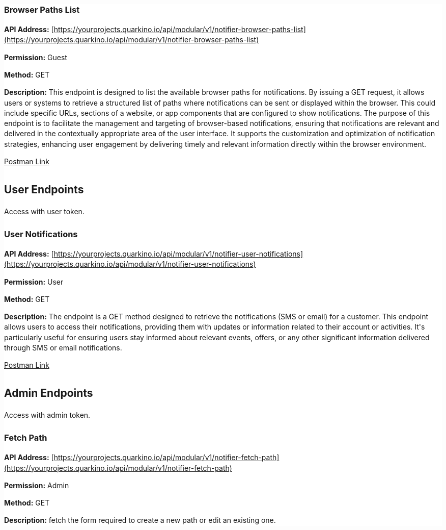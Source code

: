 ### **Browser Paths List**

**API Address:** [https://yourprojects.quarkino.io/api/modular/v1/notifier-browser-paths-list](https://yourprojects.quarkino.io/api/modular/v1/notifier-browser-paths-list)

**Permission:** Guest

**Method:** GET

**Description:** This endpoint is designed to list the available browser paths for notifications. By issuing a GET request, it allows users or systems to retrieve a structured list of paths where notifications can be sent or displayed within the browser. This could include specific URLs, sections of a website, or app components that are configured to show notifications. The purpose of this endpoint is to facilitate the management and targeting of browser-based notifications, ensuring that notifications are relevant and delivered in the contextually appropriate area of the user interface. It supports the customization and optimization of notification strategies, enhancing user engagement by delivering timely and relevant information directly within the browser environment.

[Postman Link](https://google.com/)

## **User Endpoints**

Access with user token.

### **User Notifications**

**API Address:** [https://yourprojects.quarkino.io/api/modular/v1/notifier-user-notifications](https://yourprojects.quarkino.io/api/modular/v1/notifier-user-notifications)

**Permission:** User

**Method:** GET

**Description:** The endpoint is a GET method designed to retrieve the notifications (SMS or email) for a customer. This endpoint allows users to access their notifications, providing them with updates or information related to their account or activities. It's particularly useful for ensuring users stay informed about relevant events, offers, or any other significant information delivered through SMS or email notifications.

[Postman Link](https://google.com/)

## **Admin Endpoints**

Access with admin token.

### **Fetch Path**

**API Address:** [https://yourprojects.quarkino.io/api/modular/v1/notifier-fetch-path](https://yourprojects.quarkino.io/api/modular/v1/notifier-fetch-path)

**Permission:** Admin

**Method:** GET

**Description:** fetch the form required to create a new path or edit an existing one.
